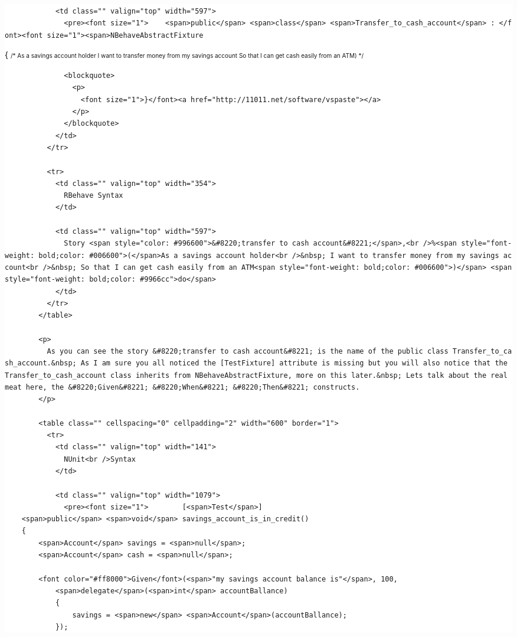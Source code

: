                 <td class="" valign="top" width="597">
                  <pre><font size="1">    <span>public</span> <span>class</span> <span>Transfer_to_cash_account</span> : </font><font size="1"><span>NBehaveAbstractFixture
</span>    {
        </font><span><font size="1">/*
         As a savings account holder
         I want to transfer money from my savings account
         So that I can get cash easily from an ATM)
         */</font></span></pre>
                  
                  <blockquote>
                    <p>
                      <font size="1">}</font><a href="http://11011.net/software/vspaste"></a>
                    </p>
                  </blockquote>
                </td>
              </tr>
              
              <tr>
                <td class="" valign="top" width="354">
                  RBehave Syntax
                </td>
                
                <td class="" valign="top" width="597">
                  Story <span style="color: #996600">&#8220;transfer to cash account&#8221;</span>,<br />%<span style="font-weight: bold;color: #006600">(</span>As a savings account holder<br />&nbsp; I want to transfer money from my savings account<br />&nbsp; So that I can get cash easily from an ATM<span style="font-weight: bold;color: #006600">)</span> <span style="font-weight: bold;color: #9966cc">do</span>
                </td>
              </tr>
            </table>
            
            <p>
              As you can see the story &#8220;transfer to cash account&#8221; is the name of the public class Transfer_to_cash_account.&nbsp; As I am sure you all noticed the [TestFixture] attribute is missing but you will also notice that the Transfer_to_cash_account class inherits from NBehaveAbstractFixture, more on this later.&nbsp; Lets talk about the real meat here, the &#8220;Given&#8221; &#8220;When&#8221; &#8220;Then&#8221; constructs.
            </p>
            
            <table class="" cellspacing="0" cellpadding="2" width="600" border="1">
              <tr>
                <td class="" valign="top" width="141">
                  NUnit<br />Syntax
                </td>
                
                <td class="" valign="top" width="1079">
                  <pre><font size="1">        [<span>Test</span>]
        <span>public</span> <span>void</span> savings_account_is_in_credit()
        {
            <span>Account</span> savings = <span>null</span>;
            <span>Account</span> cash = <span>null</span>;

            <font color="#ff8000">Given</font>(<span>"my savings account balance is"</span>, 100,
                <span>delegate</span>(<span>int</span> accountBallance)
                {
                    savings = <span>new</span> <span>Account</span>(accountBallance);
                });
